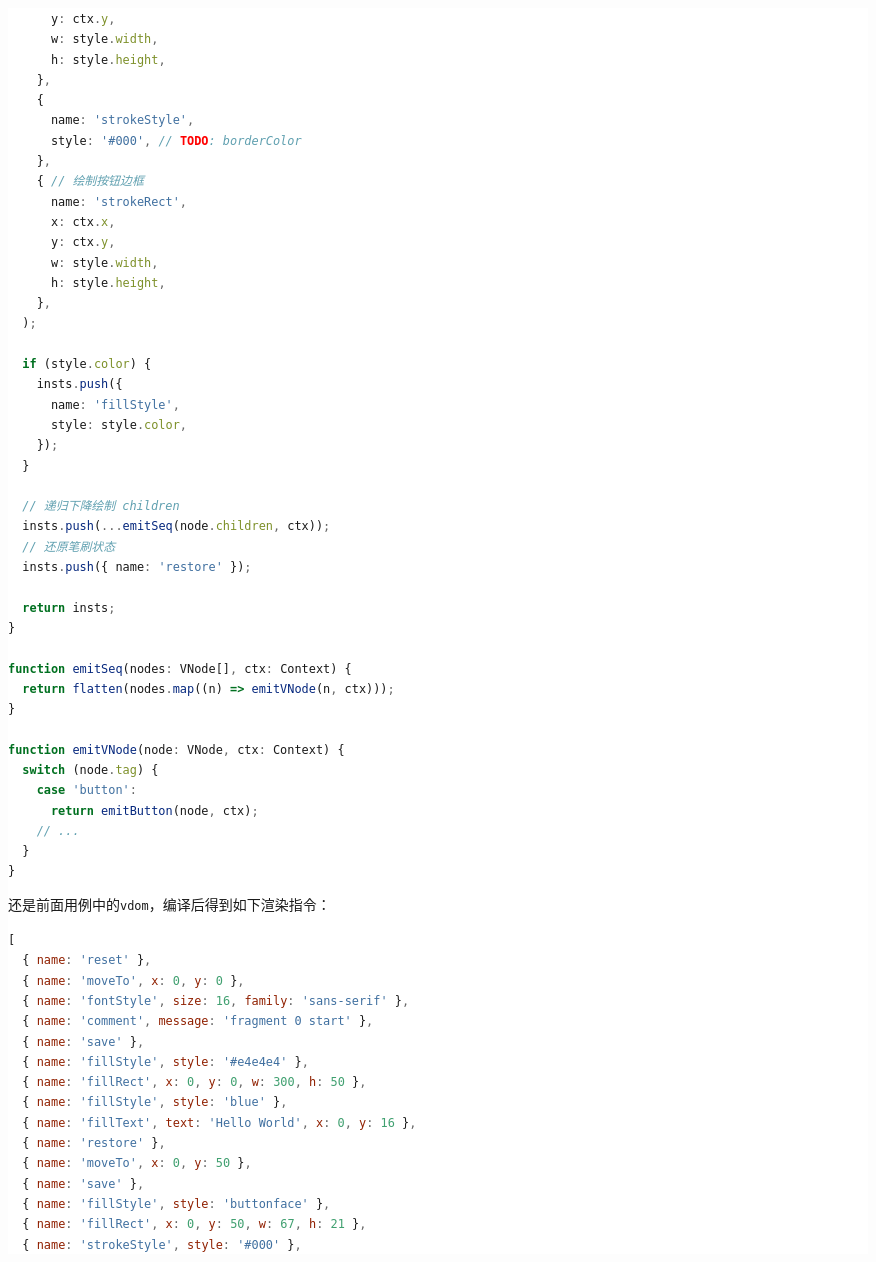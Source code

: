 ```ts
      y: ctx.y,
      w: style.width,
      h: style.height,
    },
    {
      name: 'strokeStyle',
      style: '#000', // TODO: borderColor
    },
    { // 绘制按钮边框
      name: 'strokeRect',
      x: ctx.x,
      y: ctx.y,
      w: style.width,
      h: style.height,
    },
  );

  if (style.color) {
    insts.push({
      name: 'fillStyle',
      style: style.color,
    });
  }

  // 递归下降绘制 children
  insts.push(...emitSeq(node.children, ctx));
  // 还原笔刷状态
  insts.push({ name: 'restore' });

  return insts;
}

function emitSeq(nodes: VNode[], ctx: Context) {
  return flatten(nodes.map((n) => emitVNode(n, ctx)));
}

function emitVNode(node: VNode, ctx: Context) {
  switch (node.tag) {
    case 'button':
      return emitButton(node, ctx);
    // ...
  }
}
```

还是前面用例中的`vdom`，编译后得到如下渲染指令：

```js
[
  { name: 'reset' },
  { name: 'moveTo', x: 0, y: 0 },
  { name: 'fontStyle', size: 16, family: 'sans-serif' },
  { name: 'comment', message: 'fragment 0 start' },
  { name: 'save' },
  { name: 'fillStyle', style: '#e4e4e4' },
  { name: 'fillRect', x: 0, y: 0, w: 300, h: 50 },
  { name: 'fillStyle', style: 'blue' },
  { name: 'fillText', text: 'Hello World', x: 0, y: 16 },
  { name: 'restore' },
  { name: 'moveTo', x: 0, y: 50 },
  { name: 'save' },
  { name: 'fillStyle', style: 'buttonface' },
  { name: 'fillRect', x: 0, y: 50, w: 67, h: 21 },
  { name: 'strokeStyle', style: '#000' },
```